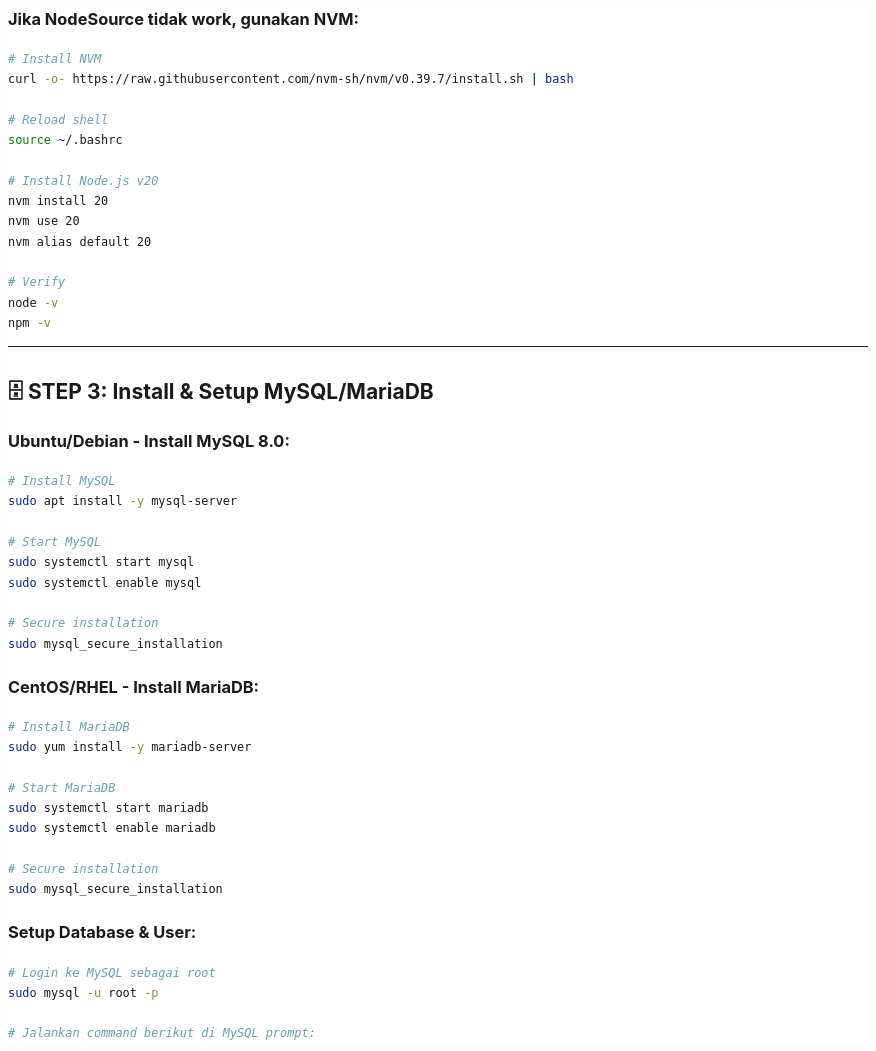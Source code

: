 ### Jika NodeSource tidak work, gunakan NVM:
```bash
# Install NVM
curl -o- https://raw.githubusercontent.com/nvm-sh/nvm/v0.39.7/install.sh | bash

# Reload shell
source ~/.bashrc

# Install Node.js v20
nvm install 20
nvm use 20
nvm alias default 20

# Verify
node -v
npm -v
```

---

## 🗄️ STEP 3: Install & Setup MySQL/MariaDB

### Ubuntu/Debian - Install MySQL 8.0:
```bash
# Install MySQL
sudo apt install -y mysql-server

# Start MySQL
sudo systemctl start mysql
sudo systemctl enable mysql

# Secure installation
sudo mysql_secure_installation
```

### CentOS/RHEL - Install MariaDB:
```bash
# Install MariaDB
sudo yum install -y mariadb-server

# Start MariaDB
sudo systemctl start mariadb
sudo systemctl enable mariadb

# Secure installation
sudo mysql_secure_installation
```

### Setup Database & User:
```bash
# Login ke MySQL sebagai root
sudo mysql -u root -p

# Jalankan command berikut di MySQL prompt:
```
